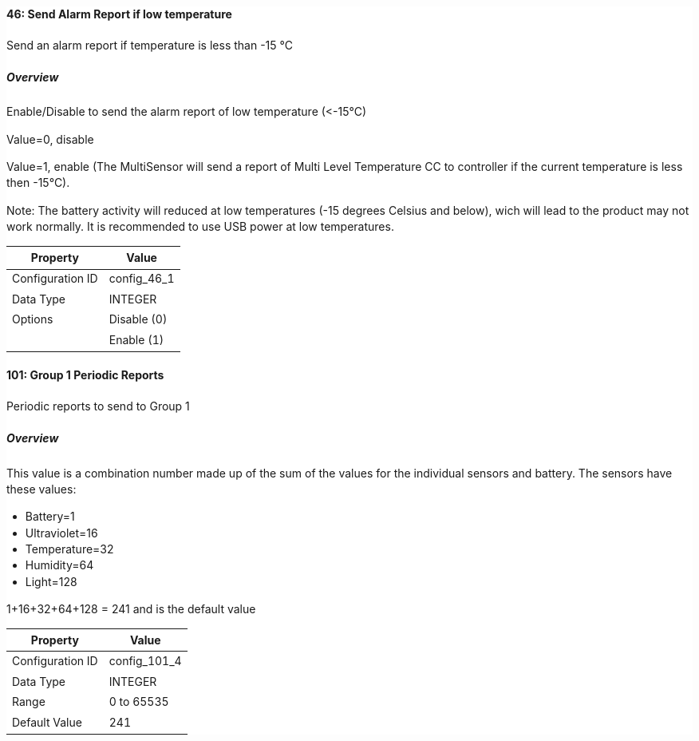 
#### 46: Send Alarm Report if low temperature

Send an alarm report if temperature is less than -15 °C  


##### Overview 

Enable/Disable to send the alarm report of low temperature (<-15°C)

Value=0, disable

Value=1, enable (The MultiSensor will send a report of Multi Level Temperature CC to controller if the current temperature is less then -15°C).

Note: The battery activity will reduced at low temperatures (-15 degrees Celsius and below), wich will lead to the product may not work normally. It is recommended to use USB power at low temperatures.


| Property         | Value    |
|------------------|----------|
| Configuration ID | config_46_1 |
| Data Type        | INTEGER || Default Value | 0 |
| Options | Disable (0) |
|  | Enable (1) |


#### 101: Group 1 Periodic Reports

Periodic reports to send to Group 1  


##### Overview 

This value is a combination number made up of the sum of the values for the individual sensors and battery. The sensors have these values:

 *  Battery=1
 *  Ultraviolet=16
 *  Temperature=32
 *  Humidity=64
 *  Light=128

1+16+32+64+128 = 241 and is the default value


| Property         | Value    |
|------------------|----------|
| Configuration ID | config_101_4 |
| Data Type        | INTEGER |
| Range | 0 to 65535 |
| Default Value | 241 |
